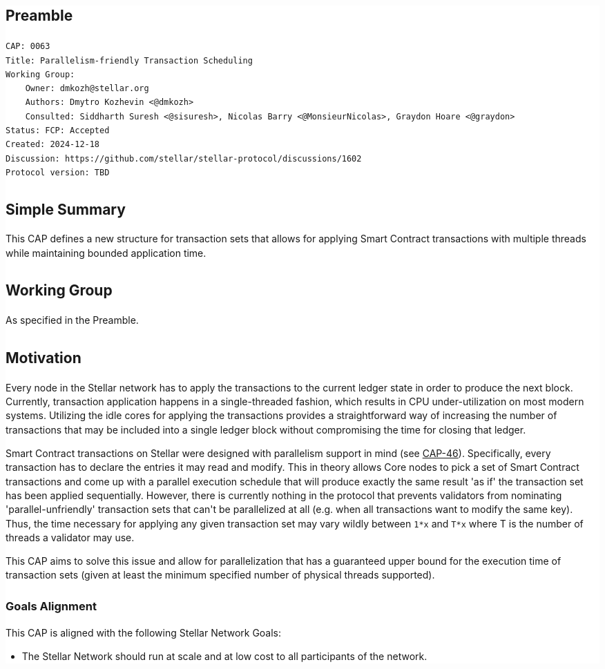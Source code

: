 ## Preamble

```
CAP: 0063
Title: Parallelism-friendly Transaction Scheduling
Working Group:
    Owner: dmkozh@stellar.org
    Authors: Dmytro Kozhevin <@dmkozh>
    Consulted: Siddharth Suresh <@sisuresh>, Nicolas Barry <@MonsieurNicolas>, Graydon Hoare <@graydon>
Status: FCP: Accepted
Created: 2024-12-18
Discussion: https://github.com/stellar/stellar-protocol/discussions/1602
Protocol version: TBD
```

## Simple Summary

This CAP defines a new structure for transaction sets that allows for applying Smart Contract transactions with multiple threads while maintaining bounded application time.

## Working Group

As specified in the Preamble.

## Motivation

Every node in the Stellar network has to apply the transactions to the current ledger state in order to produce the next block. Currently, transaction application happens in a single-threaded fashion, which results in CPU under-utilization on most modern systems. Utilizing the idle cores for applying the transactions provides a straightforward way of increasing the number of transactions that may be included into a single ledger block without compromising the time for closing that ledger.

Smart Contract transactions on Stellar were designed with parallelism support in mind (see [CAP-46](cap-0046-05.md#static-footprints)). Specifically, every transaction has to declare the entries it may read and modify. This in theory allows Core nodes to pick a set of Smart Contract transactions and come up with a parallel execution schedule that will produce exactly the same result 'as if' the transaction set has been applied sequentially. However, there is currently nothing in the protocol that prevents validators from nominating 'parallel-unfriendly' transaction sets that can't be parallelized at all (e.g. when all transactions want to modify the same key). Thus, the time necessary for applying any given transaction set may vary wildly between `1*x` and `T*x` where T is the number of threads a validator may use.

This CAP aims to solve this issue and allow for parallelization that has a guaranteed upper bound for the execution time of transaction sets (given at least the minimum specified number of physical threads supported).

### Goals Alignment

This CAP is aligned with the following Stellar Network Goals:

  - The Stellar Network should run at scale and at low cost to all participants of the network.

